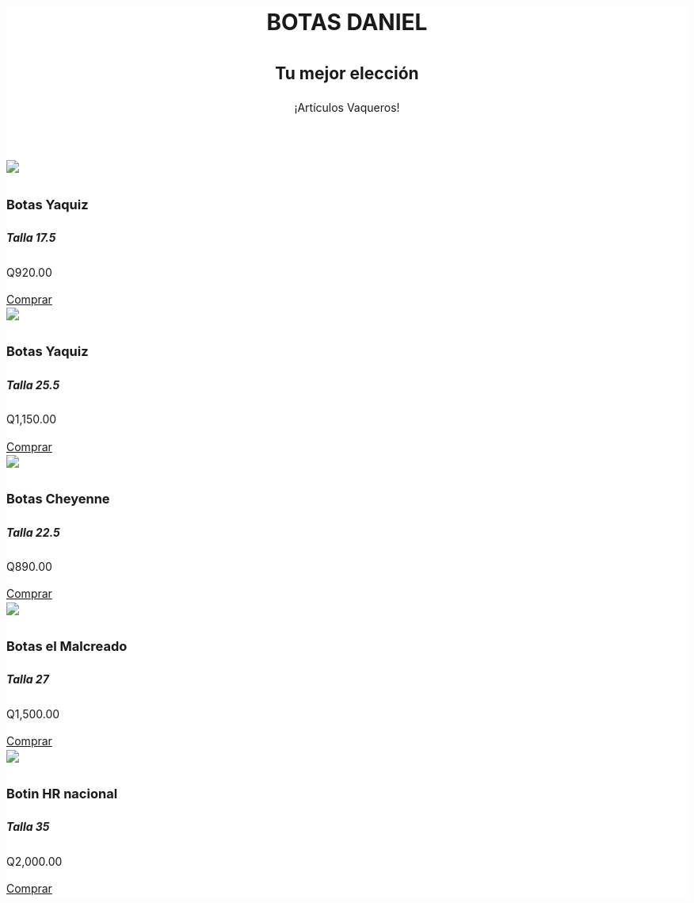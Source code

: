 <header>
    <h1>BOTAS DANIEL</h1>
    <h2>Tu mejor elección</h2>
    <p>¡Artículos Vaqueros!</p>
</header>

<section class="productos">
    <div class="producto">
        <img src="imagenes/botayaqiz.jpg">
        <h3>Botas Yaquiz</h3>
        <h5>Talla 17.5</h5>
        <p>Q920.00</p>
        <a href="https://wa.me/50255422608 ?text=Hola,%20quiero%20comprar%20las%20Botas%20Yaquiz%20talla%2017.5%20por%20Q920.00" class="btn-comprar" target="_blank">Comprar</a>
    </div>
    <div class="producto">
        <img src="imagenes/botayaquizchocolate.jpg">
        <h3>Botas Yaquiz</h3>
        <h5>Talla 25.5</h5>
        <p>Q1,150.00</p>
        <a href="https://wa.me/50241005102?text=Hola,%20quiero%20comprar%20las%20Botas%20Yaquiz%20talla%2025.5%20por%20Q1,150.00" class="btn-comprar" target="_blank">Comprar</a>
    </div>
    <div class="producto">
        <img src="imagenes/botacheyenne.jpg">
        <h3>Botas Cheyenne</h3>
        <h5>Talla 22.5</h5>
        <p>Q890.00</p>
        <a href="https://wa.me/50241005102?text=Hola,%20quiero%20comprar%20las%20Botas%20Cheyenne%20talla%2022.5%20por%20Q890.00" class="btn-comprar" target="_blank">Comprar</a>
    </div>
    <div class="producto">
        <img src="imagenes/botaelmacreado.jpg">
        <h3>Botas el Malcreado</h3>
        <h5>Talla 27</h5>
        <p>Q1,500.00</p>
        <a href="https://wa.me/50241005102?text=Hola,%20quiero%20comprar%20las%20Botas%20el%20Malcreado%20talla%2027%20por%20Q1,500.00" class="btn-comprar" target="_blank">Comprar</a>
    </div>
    <div class="producto">
        <img src="imagenes/botahr.jpg">
        <h3>Botin HR nacional</h3>
        <h5>Talla 35</h5>
        <p>Q2,000.00</p>
        <a href="https://wa.me/50241005102?text=Hola,%20quiero%20comprar%20las%20Botin%20el%20HR%20talla%2035%20por%20Q2,000.00" class="btn-comprar" target="_blank">Comprar</a>
</div>
</section>

</body>
</html>

